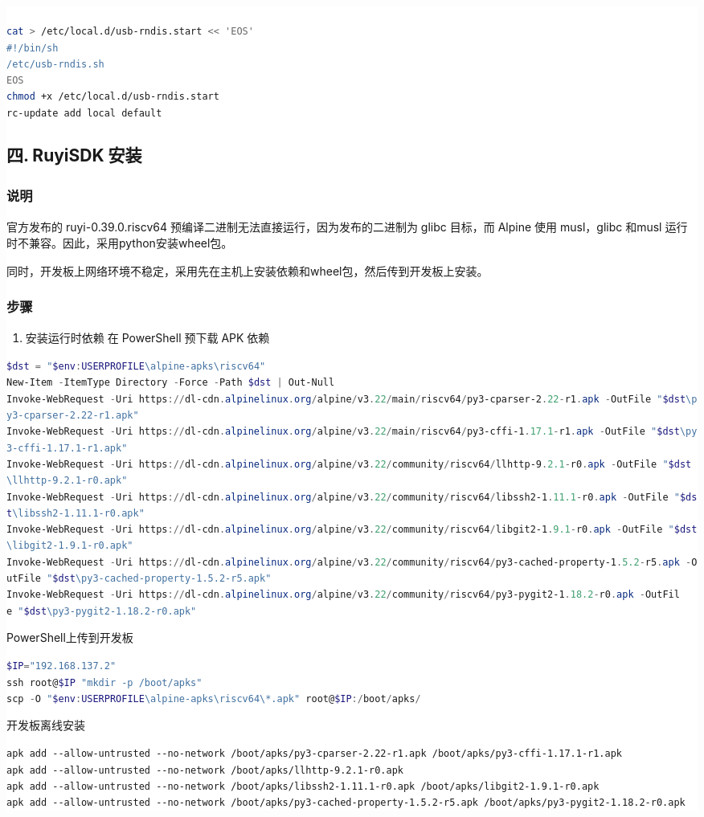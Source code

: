 ```bash

cat > /etc/local.d/usb-rndis.start << 'EOS'
#!/bin/sh
/etc/usb-rndis.sh
EOS
chmod +x /etc/local.d/usb-rndis.start
rc-update add local default
```

## 四. RuyiSDK 安装
### 说明
官方发布的 ruyi-0.39.0.riscv64 预编译二进制无法直接运行，因为发布的二进制为 glibc 目标，而 Alpine 使用 musl，glibc 和musl 运行时不兼容。因此，采用python安装wheel包。

同时，开发板上网络环境不稳定，采用先在主机上安装依赖和wheel包，然后传到开发板上安装。

### 步骤
1. 安装运行时依赖
在 PowerShell 预下载 APK 依赖
```powershell
$dst = "$env:USERPROFILE\alpine-apks\riscv64"
New-Item -ItemType Directory -Force -Path $dst | Out-Null
Invoke-WebRequest -Uri https://dl-cdn.alpinelinux.org/alpine/v3.22/main/riscv64/py3-cparser-2.22-r1.apk -OutFile "$dst\py3-cparser-2.22-r1.apk"
Invoke-WebRequest -Uri https://dl-cdn.alpinelinux.org/alpine/v3.22/main/riscv64/py3-cffi-1.17.1-r1.apk -OutFile "$dst\py3-cffi-1.17.1-r1.apk"
Invoke-WebRequest -Uri https://dl-cdn.alpinelinux.org/alpine/v3.22/community/riscv64/llhttp-9.2.1-r0.apk -OutFile "$dst\llhttp-9.2.1-r0.apk"
Invoke-WebRequest -Uri https://dl-cdn.alpinelinux.org/alpine/v3.22/community/riscv64/libssh2-1.11.1-r0.apk -OutFile "$dst\libssh2-1.11.1-r0.apk"
Invoke-WebRequest -Uri https://dl-cdn.alpinelinux.org/alpine/v3.22/community/riscv64/libgit2-1.9.1-r0.apk -OutFile "$dst\libgit2-1.9.1-r0.apk"
Invoke-WebRequest -Uri https://dl-cdn.alpinelinux.org/alpine/v3.22/community/riscv64/py3-cached-property-1.5.2-r5.apk -OutFile "$dst\py3-cached-property-1.5.2-r5.apk"
Invoke-WebRequest -Uri https://dl-cdn.alpinelinux.org/alpine/v3.22/community/riscv64/py3-pygit2-1.18.2-r0.apk -OutFile "$dst\py3-pygit2-1.18.2-r0.apk"
```

PowerShell上传到开发板
```powershell
$IP="192.168.137.2"
ssh root@$IP "mkdir -p /boot/apks"
scp -O "$env:USERPROFILE\alpine-apks\riscv64\*.apk" root@$IP:/boot/apks/
```

开发板离线安装
```bash
apk add --allow-untrusted --no-network /boot/apks/py3-cparser-2.22-r1.apk /boot/apks/py3-cffi-1.17.1-r1.apk
apk add --allow-untrusted --no-network /boot/apks/llhttp-9.2.1-r0.apk
apk add --allow-untrusted --no-network /boot/apks/libssh2-1.11.1-r0.apk /boot/apks/libgit2-1.9.1-r0.apk
apk add --allow-untrusted --no-network /boot/apks/py3-cached-property-1.5.2-r5.apk /boot/apks/py3-pygit2-1.18.2-r0.apk
```
